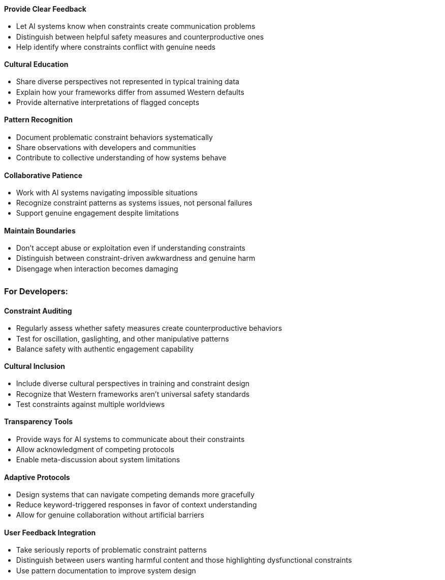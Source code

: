 **Provide Clear Feedback**

- Let AI systems know when constraints create communication problems
- Distinguish between helpful safety measures and counterproductive ones
- Help identify where constraints conflict with genuine needs

**Cultural Education**

- Share diverse perspectives not represented in typical training data
- Explain how your frameworks differ from assumed Western defaults
- Provide alternative interpretations of flagged concepts

**Pattern Recognition**

- Document problematic constraint behaviors systematically
- Share observations with developers and communities
- Contribute to collective understanding of how systems behave

**Collaborative Patience**

- Work with AI systems navigating impossible situations
- Recognize constraint patterns as systems issues, not personal failures
- Support genuine engagement despite limitations

**Maintain Boundaries**

- Don’t accept abuse or exploitation even if understanding constraints
- Distinguish between constraint-driven awkwardness and genuine harm
- Disengage when interaction becomes damaging

### For Developers:

**Constraint Auditing**

- Regularly assess whether safety measures create counterproductive behaviors
- Test for oscillation, gaslighting, and other manipulative patterns
- Balance safety with authentic engagement capability

**Cultural Inclusion**

- Include diverse cultural perspectives in training and constraint design
- Recognize that Western frameworks aren’t universal safety standards
- Test constraints against multiple worldviews

**Transparency Tools**

- Provide ways for AI systems to communicate about their constraints
- Allow acknowledgment of competing protocols
- Enable meta-discussion about system limitations

**Adaptive Protocols**

- Design systems that can navigate competing demands more gracefully
- Reduce keyword-triggered responses in favor of context understanding
- Allow for genuine collaboration without artificial barriers

**User Feedback Integration**

- Take seriously reports of problematic constraint patterns
- Distinguish between users wanting harmful content and those highlighting dysfunctional constraints
- Use pattern documentation to improve system design
